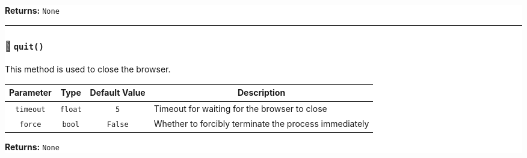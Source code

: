 **Returns:** `None`

---

### 📌 `quit()`

This method is used to close the browser.

|   Parameter    |   Type    |   Default Value   | Description                                         |
|:---------:|:-------:|:-------:|--------------------------------------------|
| `timeout` | `float` |   `5`   | Timeout for waiting for the browser to close |
|  `force`  | `bool`  | `False` | Whether to forcibly terminate the process immediately      |

**Returns:** `None`

